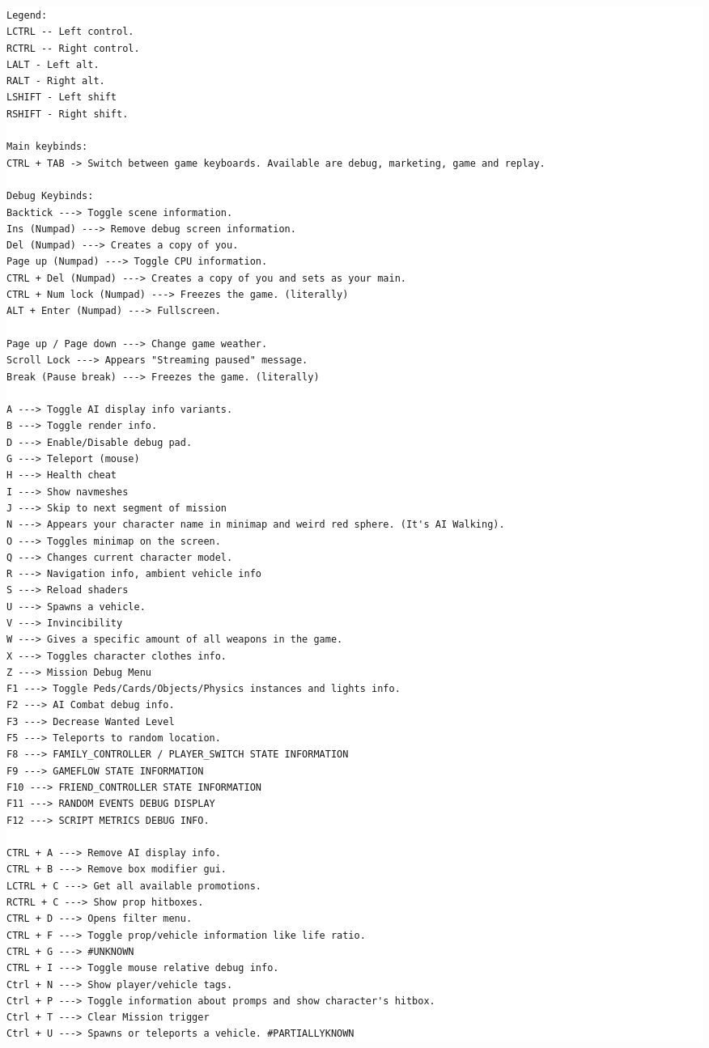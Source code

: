 ```
Legend:
LCTRL -- Left control.
RCTRL -- Right control.
LALT - Left alt.
RALT - Right alt.
LSHIFT - Left shift
RSHIFT - Right shift.

Main keybinds:
CTRL + TAB -> Switch between game keyboards. Available are debug, marketing, game and replay.

Debug Keybinds:
Backtick ---> Toggle scene information.
Ins (Numpad) ---> Remove debug screen information.
Del (Numpad) ---> Creates a copy of you.
Page up (Numpad) ---> Toggle CPU information.
CTRL + Del (Numpad) ---> Creates a copy of you and sets as your main.
CTRL + Num lock (Numpad) ---> Freezes the game. (literally)
ALT + Enter (Numpad) ---> Fullscreen.

Page up / Page down ---> Change game weather.
Scroll Lock ---> Appears "Streaming paused" message.
Break (Pause break) ---> Freezes the game. (literally)

A ---> Toggle AI display info variants.
B ---> Toggle render info.
D ---> Enable/Disable debug pad.
G ---> Teleport (mouse)
H ---> Health cheat
I ---> Show navmeshes
J ---> Skip to next segment of mission
N ---> Appears your character name in minimap and weird red sphere. (It's AI Walking).
O ---> Toggles minimap on the screen.
Q ---> Changes current character model.
R ---> Navigation info, ambient vehicle info
S ---> Reload shaders
U ---> Spawns a vehicle.
V ---> Invincibility
W ---> Gives a specific amount of all weapons in the game.
X ---> Toggles character clothes info.
Z ---> Mission Debug Menu
F1 ---> Toggle Peds/Cards/Objects/Physics instances and lights info.
F2 ---> AI Combat debug info.
F3 ---> Decrease Wanted Level
F5 ---> Teleports to random location.
F8 ---> FAMILY_CONTROLLER / PLAYER_SWITCH STATE INFORMATION
F9 ---> GAMEFLOW STATE INFORMATION
F10 ---> FRIEND_CONTROLLER STATE INFORMATION
F11 ---> RANDOM EVENTS DEBUG DISPLAY
F12 ---> SCRIPT METRICS DEBUG INFO.

CTRL + A ---> Remove AI display info.
CTRL + B ---> Remove box modifier gui.
LCTRL + C ---> Get all available promotions.
RCTRL + C ---> Show prop hitboxes.
CTRL + D ---> Opens filter menu.
CTRL + F ---> Toggle prop/vehicle information like life ratio.
CTRL + G ---> #UNKNOWN
CTRL + I ---> Toggle mouse relative debug info.
Ctrl + N ---> Show player/vehicle tags.
Ctrl + P ---> Toggle information about promps and show character's hitbox.
Ctrl + T ---> Clear Mission trigger
Ctrl + U ---> Spawns or teleports a vehicle. #PARTIALLYKNOWN
```
